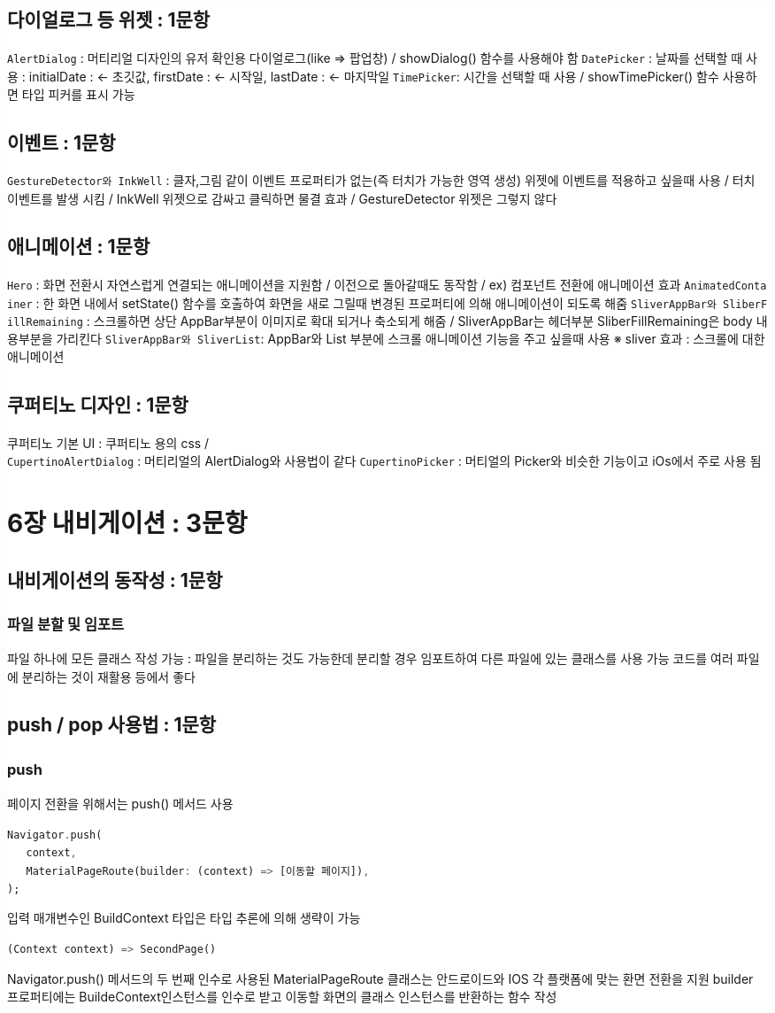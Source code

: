 ## 다이얼로그 등 위젯 : 1문항
`AlertDialog` : 머티리얼 디자인의 유저 확인용 다이얼로그(like => 팝업창) / showDialog() 함수를 사용해야 함
`DatePicker` : 날짜를 선택할 때 사용 : initialDate : <- 초깃값,  firstDate : <- 시작일, lastDate : <- 마지막일
`TimePicker`: 시간을 선택할 때 사용 / showTimePicker() 함수 사용하면 타입 피커를 표시 가능

## 이벤트 : 1문항
`GestureDetector와 InkWell` : 클자,그림 같이 이벤트 프로퍼티가 없는(즉 터치가 가능한 영역 생성) 위젯에 이벤트를 적용하고 싶을때 사용 / 터치 이벤트를 발생 시킴 / InkWell 위젯으로 감싸고 클릭하면 물결 효과 / GestureDetector 위젯은 그렇지 않다

## 애니메이션 : 1문항

`Hero` : 화면 전환시 자연스럽게 연결되는 애니메이션을 지원함 / 이전으로 돌아갈때도 동작함 / ex) 컴포넌트 전환에 애니메이션 효과
`AnimatedContainer` : 한 화면 내에서 setState() 함수를 호출하여 화면을 새로 그릴때 변경된 프로퍼티에 의해 애니메이션이 되도록 해줌
`SliverAppBar와 SliberFillRemaining` : 스크롤하면 상단 AppBar부분이 이미지로 확대 되거나 축소되게 해줌 / SliverAppBar는 헤더부분 SliberFillRemaining은 body 내용부분을 가리킨다
`SliverAppBar와 SliverList`: AppBar와 List 부분에 스크롤 애니메이션 기능을 주고 싶을때 사용
※ sliver 효과 : 스크롤에 대한 애니메이션
## 쿠퍼티노 디자인 : 1문항
쿠퍼티노 기본 UI : 쿠퍼티노 용의 css /  
`CupertinoAlertDialog` : 머티리얼의 AlertDialog와 사용법이 같다
`CupertinoPicker` : 머티얼의 Picker와 비슷한 기능이고 iOs에서 주로 사용 됨

# 6장 내비게이션 : 3문항
## 내비게이션의 동작성 : 1문항
### 파일 분할 및 임포트
파일 하나에 모든 클래스 작성 가능 : 
파일을 분리하는 것도 가능한데 분리할 경우 임포트하여 다른 파일에 있는 클래스를 사용 가능
코드를 여러 파일에 분리하는 것이 재활용 등에서 좋다

## push / pop 사용법 : 1문항
### push
페이지 전환을 위해서는 push() 메서드 사용
```dart
Navigator.push(
   context,
   MaterialPageRoute(builder: (context) => [이동할 페이지]),
);
```
입력 매개변수인 BuildContext 타입은 타입 추론에 의해 생략이 가능
```dart
(Context context) => SecondPage()
```
Navigator.push() 메서드의 두 번째 인수로 사용된 MaterialPageRoute 클래스는 안드로이드와 IOS 각 플랫폼에 맞는 환면 전환을 지원
builder 프로퍼티에는 BuildeContext인스턴스를 인수로 받고 이동할 화면의 클래스 인스턴스를 반환하는 함수 작성
